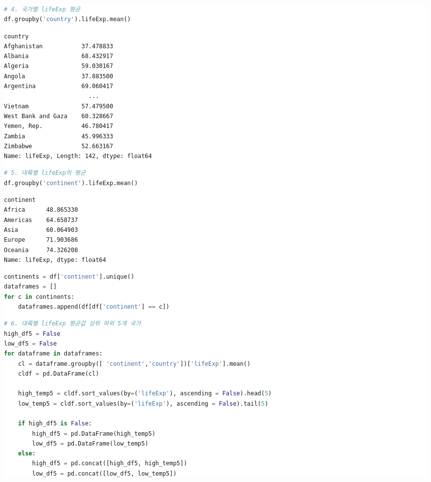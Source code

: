 
```python
# 4. 국가별 lifeExp 평균
df.groupby('country').lifeExp.mean()
```




    country
    Afghanistan           37.478833
    Albania               68.432917
    Algeria               59.030167
    Angola                37.883500
    Argentina             69.060417
                            ...    
    Vietnam               57.479500
    West Bank and Gaza    60.328667
    Yemen, Rep.           46.780417
    Zambia                45.996333
    Zimbabwe              52.663167
    Name: lifeExp, Length: 142, dtype: float64




```python
# 5. 대륙별 lifeExp의 평균
df.groupby('continent').lifeExp.mean()
```




    continent
    Africa      48.865330
    Americas    64.658737
    Asia        60.064903
    Europe      71.903686
    Oceania     74.326208
    Name: lifeExp, dtype: float64




```python
continents = df['continent'].unique()
dataframes = []
for c in continents:
    dataframes.append(df[df['continent'] == c])
```


```python
# 6. 대륙별 lifeExp 평균값 상위 하위 5개 국가
high_df5 = False
low_df5 = False
for dataframe in dataframes:
    cl = dataframe.groupby([ 'continent','country'])['lifeExp'].mean()
    cldf = pd.DataFrame(cl)
    
    high_temp5 = cldf.sort_values(by=('lifeExp'), ascending = False).head(5)
    low_temp5 = cldf.sort_values(by=('lifeExp'), ascending = False).tail(5)
    
    if high_df5 is False:
        high_df5 = pd.DataFrame(high_temp5)
        low_df5 = pd.DataFrame(low_temp5)
    else:
        high_df5 = pd.concat([high_df5, high_temp5])  
        low_df5 = pd.concat([low_df5, low_temp5])  

```
